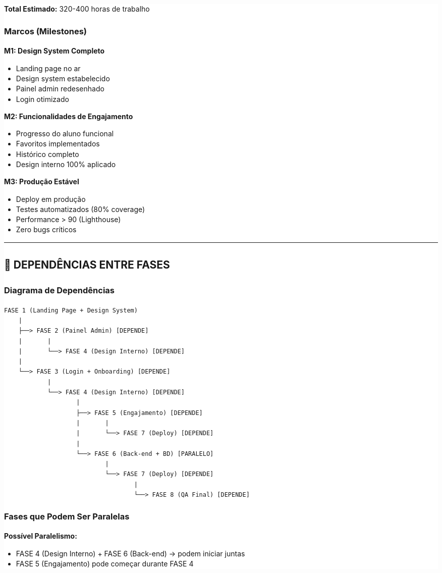 **Total Estimado:** 320-400 horas de trabalho

### Marcos (Milestones)

**M1: Design System Completo**
- Landing page no ar
- Design system estabelecido
- Painel admin redesenhado
- Login otimizado

**M2: Funcionalidades de Engajamento**
- Progresso do aluno funcional
- Favoritos implementados
- Histórico completo
- Design interno 100% aplicado

**M3: Produção Estável**
- Deploy em produção
- Testes automatizados (80% coverage)
- Performance > 90 (Lighthouse)
- Zero bugs críticos

---

## 🔀 DEPENDÊNCIAS ENTRE FASES

### Diagrama de Dependências

```
FASE 1 (Landing Page + Design System)
    |
    ├──> FASE 2 (Painel Admin) [DEPENDE]
    |       |
    |       └──> FASE 4 (Design Interno) [DEPENDE]
    |
    └──> FASE 3 (Login + Onboarding) [DEPENDE]
            |
            └──> FASE 4 (Design Interno) [DEPENDE]
                    |
                    ├──> FASE 5 (Engajamento) [DEPENDE]
                    |       |
                    |       └──> FASE 7 (Deploy) [DEPENDE]
                    |
                    └──> FASE 6 (Back-end + BD) [PARALELO]
                            |
                            └──> FASE 7 (Deploy) [DEPENDE]
                                    |
                                    └──> FASE 8 (QA Final) [DEPENDE]
```

### Fases que Podem Ser Paralelas

**Possível Paralelismo:**
- FASE 4 (Design Interno) + FASE 6 (Back-end) → podem iniciar juntas
- FASE 5 (Engajamento) pode começar durante FASE 4
